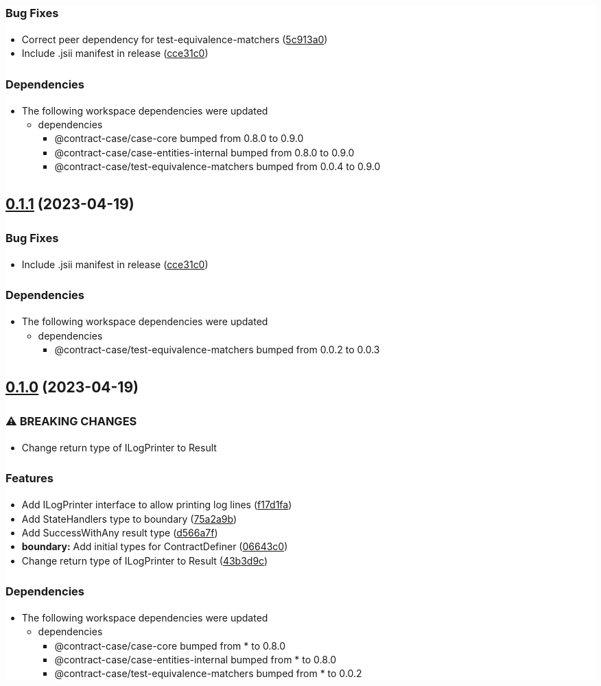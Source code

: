 ### Bug Fixes

- Correct peer dependency for test-equivalence-matchers ([5c913a0](https://github.com/case-contract-testing/case/commit/5c913a02309118655bd1a72adf9375155463bece))
- Include .jsii manifest in release ([cce31c0](https://github.com/case-contract-testing/case/commit/cce31c0f89f55e45579a3c8aa7b20a143f7bf5a4))

### Dependencies

- The following workspace dependencies were updated
  - dependencies
    - @contract-case/case-core bumped from 0.8.0 to 0.9.0
    - @contract-case/case-entities-internal bumped from 0.8.0 to 0.9.0
    - @contract-case/test-equivalence-matchers bumped from 0.0.4 to 0.9.0

## [0.1.1](https://github.com/case-contract-testing/case/compare/case-boundary-v0.1.0...case-boundary-v0.1.1) (2023-04-19)

### Bug Fixes

- Include .jsii manifest in release ([cce31c0](https://github.com/case-contract-testing/case/commit/cce31c0f89f55e45579a3c8aa7b20a143f7bf5a4))

### Dependencies

- The following workspace dependencies were updated
  - dependencies
    - @contract-case/test-equivalence-matchers bumped from 0.0.2 to 0.0.3

## [0.1.0](https://github.com/case-contract-testing/case/compare/case-boundary-v0.0.1...case-boundary-v0.1.0) (2023-04-19)

### ⚠ BREAKING CHANGES

- Change return type of ILogPrinter to Result

### Features

- Add ILogPrinter interface to allow printing log lines ([f17d1fa](https://github.com/case-contract-testing/case/commit/f17d1fac53dfaf54e9ddd2c0742baa5a75a149a8))
- Add StateHandlers type to boundary ([75a2a9b](https://github.com/case-contract-testing/case/commit/75a2a9b3f529a626a1ae49ed20088675b95d7f0c))
- Add SuccessWithAny result type ([d566a7f](https://github.com/case-contract-testing/case/commit/d566a7fb7c33451214f2159588c86b2b11a232b2))
- **boundary:** Add initial types for ContractDefiner ([06643c0](https://github.com/case-contract-testing/case/commit/06643c0073f85b960619a0849084d791b7769e99))
- Change return type of ILogPrinter to Result ([43b3d9c](https://github.com/case-contract-testing/case/commit/43b3d9c3a1e2baa5971b01b9064df790368b087a))

### Dependencies

- The following workspace dependencies were updated
  - dependencies
    - @contract-case/case-core bumped from \* to 0.8.0
    - @contract-case/case-entities-internal bumped from \* to 0.8.0
    - @contract-case/test-equivalence-matchers bumped from \* to 0.0.2
